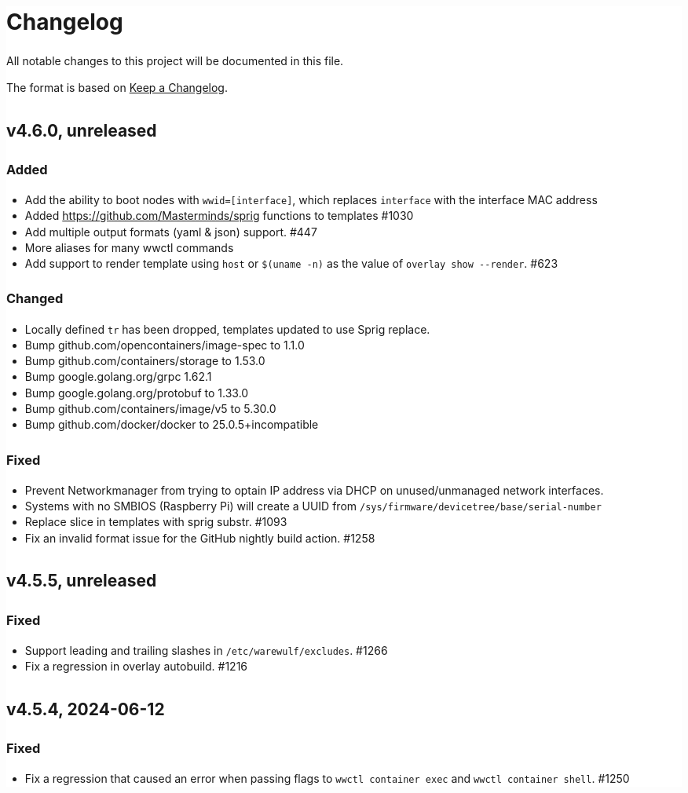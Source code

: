 # Changelog

All notable changes to this project will be documented in this file.

The format is based on [Keep a Changelog](https://keepachangelog.com/en/1.0.0/).

## v4.6.0, unreleased

### Added

- Add the ability to boot nodes with `wwid=[interface]`, which replaces
  `interface` with the interface MAC address
- Added https://github.com/Masterminds/sprig functions to templates #1030
- Add multiple output formats (yaml & json) support. #447
- More aliases for many wwctl commands
- Add support to render template using `host` or `$(uname -n)` as the value of `overlay show --render`. #623

### Changed

- Locally defined `tr` has been dropped, templates updated to use Sprig replace.
- Bump github.com/opencontainers/image-spec to 1.1.0
- Bump github.com/containers/storage to 1.53.0
- Bump google.golang.org/grpc 1.62.1
- Bump google.golang.org/protobuf to 1.33.0
- Bump github.com/containers/image/v5 to 5.30.0
- Bump github.com/docker/docker to 25.0.5+incompatible

### Fixed

- Prevent Networkmanager from trying to optain IP address via DHCP
  on unused/unmanaged network interfaces.
- Systems with no SMBIOS (Raspberry Pi) will create a UUID from
  `/sys/firmware/devicetree/base/serial-number`
- Replace slice in templates with sprig substr. #1093
- Fix an invalid format issue for the GitHub nightly build action. #1258

## v4.5.5, unreleased

### Fixed

- Support leading and trailing slashes in `/etc/warewulf/excludes`. #1266
- Fix a regression in overlay autobuild. #1216

## v4.5.4, 2024-06-12

### Fixed

- Fix a regression that caused an error when passing flags to `wwctl container exec` and `wwctl container shell`. #1250
